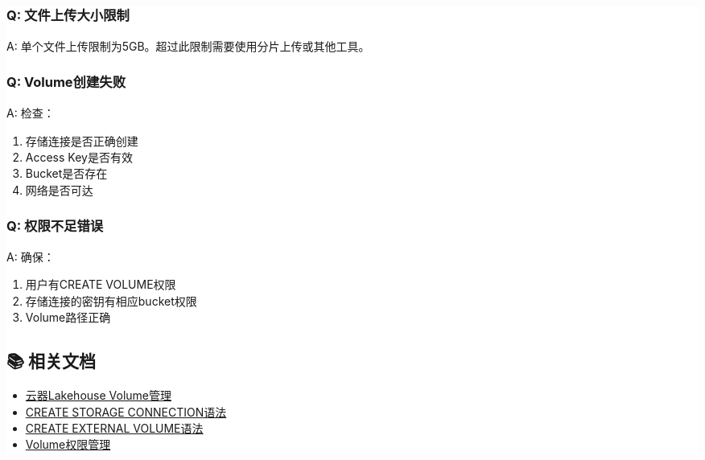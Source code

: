 ### Q: 文件上传大小限制
A: 单个文件上传限制为5GB。超过此限制需要使用分片上传或其他工具。

### Q: Volume创建失败
A: 检查：
1. 存储连接是否正确创建
2. Access Key是否有效
3. Bucket是否存在
4. 网络是否可达

### Q: 权限不足错误
A: 确保：
1. 用户有CREATE VOLUME权限
2. 存储连接的密钥有相应bucket权限
3. Volume路径正确

## 📚 相关文档

- [云器Lakehouse Volume管理](https://www.yunqi.tech/documents)
- [CREATE STORAGE CONNECTION语法](../docs/clickzetta_product_doc/create-storage-connection.md)
- [CREATE EXTERNAL VOLUME语法](../docs/clickzetta_product_doc/external-Volume.md)
- [Volume权限管理](../docs/clickzetta_product_doc/datalake_privilege.md)